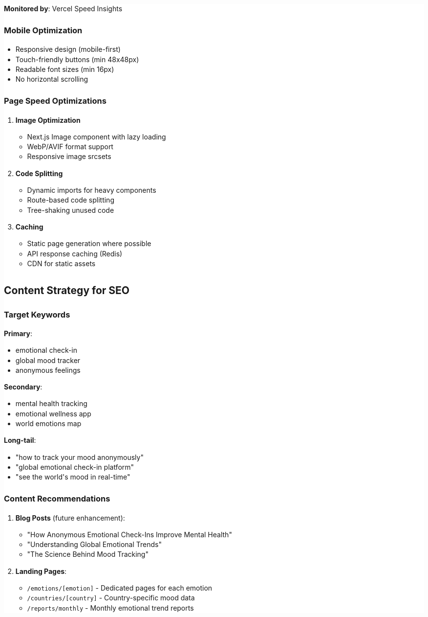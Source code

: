 **Monitored by**: Vercel Speed Insights

### Mobile Optimization

- Responsive design (mobile-first)
- Touch-friendly buttons (min 48x48px)
- Readable font sizes (min 16px)
- No horizontal scrolling

### Page Speed Optimizations

1. **Image Optimization**
   - Next.js Image component with lazy loading
   - WebP/AVIF format support
   - Responsive image srcsets

2. **Code Splitting**
   - Dynamic imports for heavy components
   - Route-based code splitting
   - Tree-shaking unused code

3. **Caching**
   - Static page generation where possible
   - API response caching (Redis)
   - CDN for static assets

## Content Strategy for SEO

### Target Keywords

**Primary**:
- emotional check-in
- global mood tracker
- anonymous feelings

**Secondary**:
- mental health tracking
- emotional wellness app
- world emotions map

**Long-tail**:
- "how to track your mood anonymously"
- "global emotional check-in platform"
- "see the world's mood in real-time"

### Content Recommendations

1. **Blog Posts** (future enhancement):
   - "How Anonymous Emotional Check-Ins Improve Mental Health"
   - "Understanding Global Emotional Trends"
   - "The Science Behind Mood Tracking"

2. **Landing Pages**:
   - `/emotions/[emotion]` - Dedicated pages for each emotion
   - `/countries/[country]` - Country-specific mood data
   - `/reports/monthly` - Monthly emotional trend reports
